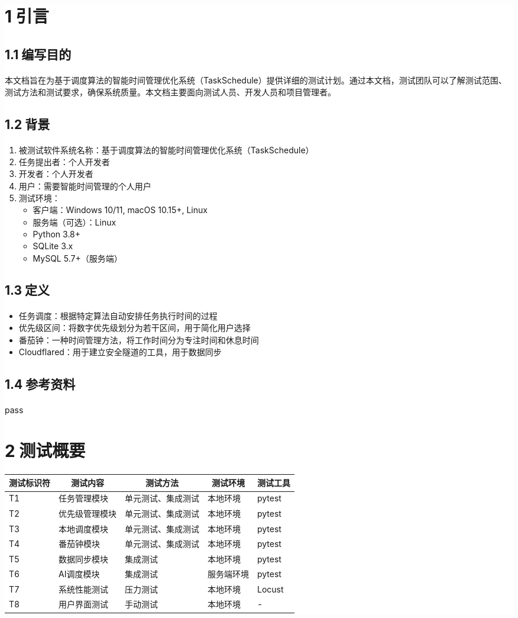 # 1 引言

## 1.1 编写目的

本文档旨在为基于调度算法的智能时间管理优化系统（TaskSchedule）提供详细的测试计划。通过本文档，测试团队可以了解测试范围、测试方法和测试要求，确保系统质量。本文档主要面向测试人员、开发人员和项目管理者。

## 1.2 背景

1. 被测试软件系统名称：基于调度算法的智能时间管理优化系统（TaskSchedule）
2. 任务提出者：个人开发者
3. 开发者：个人开发者
4. 用户：需要智能时间管理的个人用户
5. 测试环境：
    - 客户端：Windows 10/11, macOS 10.15+, Linux
    - 服务端（可选）：Linux
    - Python 3.8+
    - SQLite 3.x
    - MySQL 5.7+（服务端）

## 1.3 定义

- 任务调度：根据特定算法自动安排任务执行时间的过程
- 优先级区间：将数字优先级划分为若干区间，用于简化用户选择
- 番茄钟：一种时间管理方法，将工作时间分为专注时间和休息时间
- Cloudflared：用于建立安全隧道的工具，用于数据同步

## 1.4 参考资料
pass

# 2 测试概要

| 测试标识符 | 测试内容 | 测试方法 | 测试环境 | 测试工具 |
|------------|----------|----------|----------|----------|
| T1 | 任务管理模块 | 单元测试、集成测试 | 本地环境 | pytest |
| T2 | 优先级管理模块 | 单元测试、集成测试 | 本地环境 | pytest |
| T3 | 本地调度模块 | 单元测试、集成测试 | 本地环境 | pytest |
| T4 | 番茄钟模块 | 单元测试、集成测试 | 本地环境 | pytest |
| T5 | 数据同步模块 | 集成测试 | 本地环境 | pytest |
| T6 | AI调度模块 | 集成测试 | 服务端环境 | pytest |
| T7 | 系统性能测试 | 压力测试 | 本地环境 | Locust |
| T8 | 用户界面测试 | 手动测试 | 本地环境 | - |
